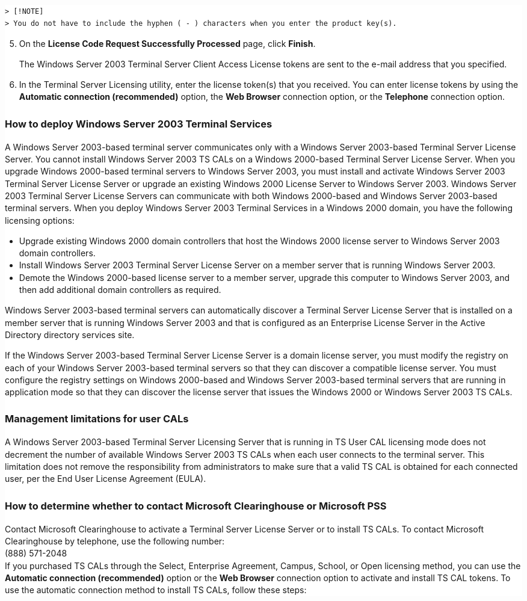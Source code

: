     > [!NOTE]
    > You do not have to include the hyphen ( - ) characters when you enter the product key(s).  

5. On the **License Code Request Successfully Processed** page, click **Finish**.

    The Windows Server 2003 Terminal Server Client Access License tokens are sent to the e-mail address that you specified.
6. In the Terminal Server Licensing utility, enter the license token(s) that you received. You can enter license tokens by using the **Automatic connection (recommended)** option, the **Web Browser** connection option, or the **Telephone** connection option.

### How to deploy Windows Server 2003 Terminal Services

A Windows Server 2003-based terminal server communicates only with a Windows Server 2003-based Terminal Server License Server. You cannot install Windows Server 2003 TS CALs on a Windows 2000-based Terminal Server License Server. When you upgrade Windows 2000-based terminal servers to Windows Server 2003, you must install and activate Windows Server 2003 Terminal Server License Server or upgrade an existing Windows 2000 License Server to Windows Server 2003. Windows Server 2003 Terminal Server License Servers can communicate with both Windows 2000-based and Windows Server 2003-based terminal servers. When you deploy Windows Server 2003 Terminal Services in a Windows 2000 domain, you have the following licensing options:  

- Upgrade existing Windows 2000 domain controllers that host the Windows 2000 license server to Windows Server 2003 domain controllers.
- Install Windows Server 2003 Terminal Server License Server on a member server that is running Windows Server 2003.
- Demote the Windows 2000-based license server to a member server, upgrade this computer to Windows Server 2003, and then add additional domain controllers as required.  

Windows Server 2003-based terminal servers can automatically discover a Terminal Server License Server that is installed on a member server that is running Windows Server 2003 and that is configured as an Enterprise License Server in the Active Directory directory services site.

If the Windows Server 2003-based Terminal Server License Server is a domain license server, you must modify the registry on each of your Windows Server 2003-based terminal servers so that they can discover a compatible license server. You must configure the registry settings on Windows 2000-based and Windows Server 2003-based terminal servers that are running in application mode so that they can discover the license server that issues the Windows 2000 or Windows Server 2003 TS CALs.  

### Management limitations for user CALs

A Windows Server 2003-based Terminal Server Licensing Server that is running in TS User CAL licensing mode does not decrement the number of available Windows Server 2003 TS CALs when each user connects to the terminal server. This limitation does not remove the responsibility from administrators to make sure that a valid TS CAL is obtained for each connected user, per the End User License Agreement (EULA).  

### How to determine whether to contact Microsoft Clearinghouse or Microsoft PSS

Contact Microsoft Clearinghouse to activate a Terminal Server License Server or to install TS CALs. To contact Microsoft Clearinghouse by telephone, use the following number:  
    (888) 571-2048  
If you purchased TS CALs through the Select, Enterprise Agreement, Campus, School, or Open licensing method, you can use the **Automatic connection (recommended)** option or the **Web Browser** connection option to activate and install TS CAL tokens. To use the automatic connection method to install TS CALs, follow these steps:  
